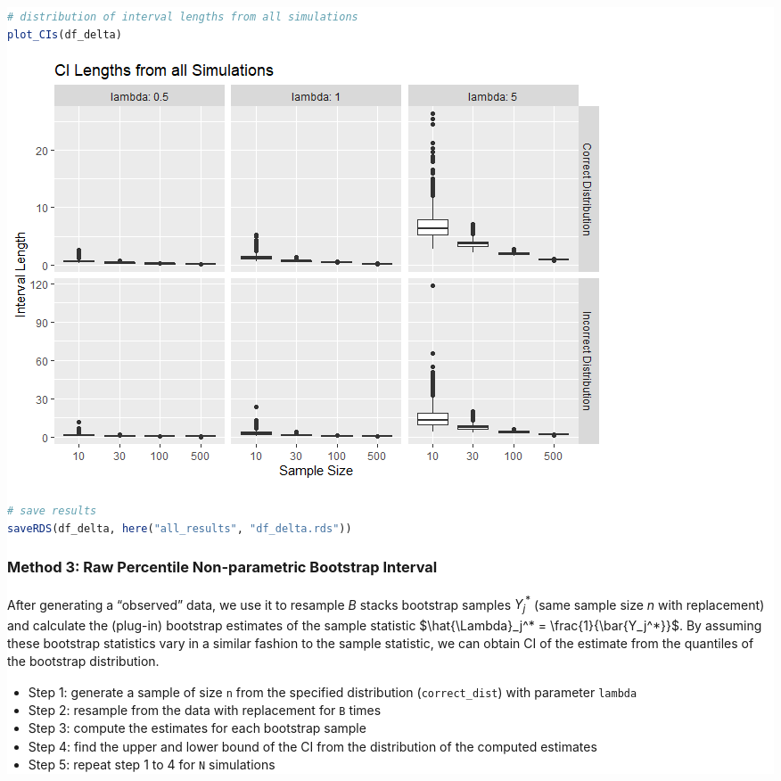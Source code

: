 ``` r
# distribution of interval lengths from all simulations
plot_CIs(df_delta)
```

![](proj1_v3_files/figure-gfm/methdo_delta-1.png)

``` r
# save results
saveRDS(df_delta, here("all_results", "df_delta.rds"))
```

### Method 3: Raw Percentile Non-parametric Bootstrap Interval

After generating a “observed” data, we use it to resample $B$ stacks
bootstrap samples $Y_j^*$ (same sample size $n$ with replacement) and
calculate the (plug-in) bootstrap estimates of the sample statistic
$\hat{\Lambda}_j^* = \frac{1}{\bar{Y_j^*}}$. By assuming these bootstrap
statistics vary in a similar fashion to the sample statistic, we can
obtain CI of the estimate from the quantiles of the bootstrap
distribution.

- Step 1: generate a sample of size `n` from the specified distribution
  (`correct_dist`) with parameter `lambda`
- Step 2: resample from the data with replacement for `B` times
- Step 3: compute the estimates for each bootstrap sample
- Step 4: find the upper and lower bound of the CI from the distribution
  of the computed estimates
- Step 5: repeat step 1 to 4 for `N` simulations
